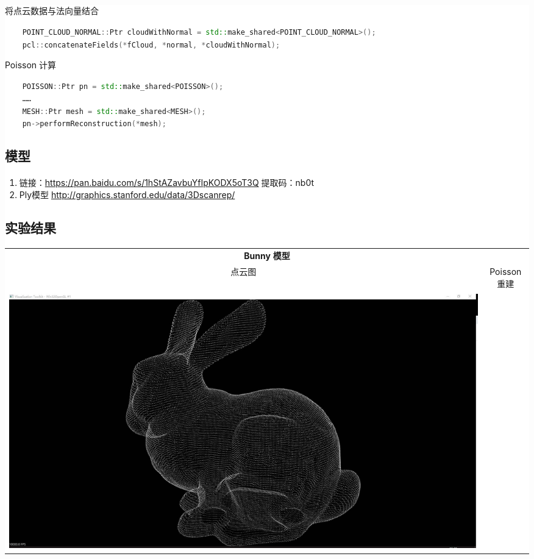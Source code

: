 将点云数据与法向量结合
```c++
    POINT_CLOUD_NORMAL::Ptr cloudWithNormal = std::make_shared<POINT_CLOUD_NORMAL>();
    pcl::concatenateFields(*fCloud, *normal, *cloudWithNormal);
```

Poisson 计算
```c++
    POISSON::Ptr pn = std::make_shared<POISSON>();
    ……
    MESH::Ptr mesh = std::make_shared<MESH>();
    pn->performReconstruction(*mesh);
```

## 模型
1. 链接：https://pan.baidu.com/s/1hStAZavbuYfIpKODX5oT3Q  提取码：nb0t 
2. Ply模型 http://graphics.stanford.edu/data/3Dscanrep/

## 实验结果
<table>
	<tr>
		<td align='center'colspan=2><b>Bunny 模型</b></td>
	</tr>
	<tr>
		<td align='center'>点云图</td>
		<td align='center'>Poisson重建</td>
	</tr>
	<tr>
		<td><img src='./images/10_A.jpg'/></td>